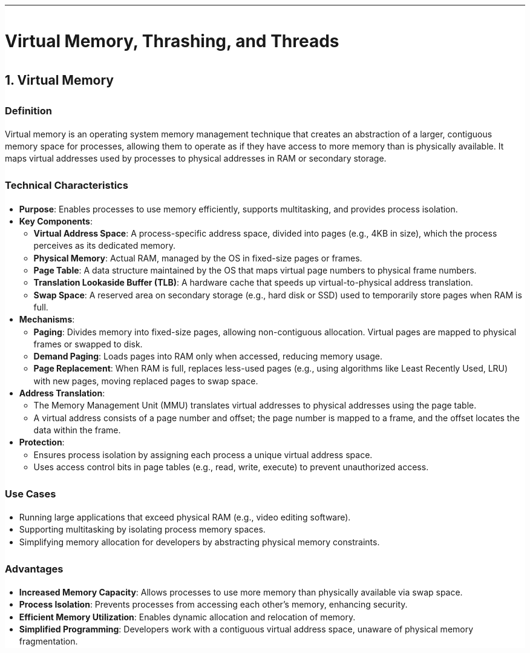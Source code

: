 
---

# Virtual Memory, Thrashing, and Threads

## 1. Virtual Memory

### Definition
Virtual memory is an operating system memory management technique that creates an abstraction of a larger, contiguous memory space for processes, allowing them to operate as if they have access to more memory than is physically available. It maps virtual addresses used by processes to physical addresses in RAM or secondary storage.

### Technical Characteristics
- **Purpose**: Enables processes to use memory efficiently, supports multitasking, and provides process isolation.
- **Key Components**:
  - **Virtual Address Space**: A process-specific address space, divided into pages (e.g., 4KB in size), which the process perceives as its dedicated memory.
  - **Physical Memory**: Actual RAM, managed by the OS in fixed-size pages or frames.
  - **Page Table**: A data structure maintained by the OS that maps virtual page numbers to physical frame numbers.
  - **Translation Lookaside Buffer (TLB)**: A hardware cache that speeds up virtual-to-physical address translation.
  - **Swap Space**: A reserved area on secondary storage (e.g., hard disk or SSD) used to temporarily store pages when RAM is full.
- **Mechanisms**:
  - **Paging**: Divides memory into fixed-size pages, allowing non-contiguous allocation. Virtual pages are mapped to physical frames or swapped to disk.
  - **Demand Paging**: Loads pages into RAM only when accessed, reducing memory usage.
  - **Page Replacement**: When RAM is full, replaces less-used pages (e.g., using algorithms like Least Recently Used, LRU) with new pages, moving replaced pages to swap space.
- **Address Translation**:
  - The Memory Management Unit (MMU) translates virtual addresses to physical addresses using the page table.
  - A virtual address consists of a page number and offset; the page number is mapped to a frame, and the offset locates the data within the frame.
- **Protection**:
  - Ensures process isolation by assigning each process a unique virtual address space.
  - Uses access control bits in page tables (e.g., read, write, execute) to prevent unauthorized access.

### Use Cases
- Running large applications that exceed physical RAM (e.g., video editing software).
- Supporting multitasking by isolating process memory spaces.
- Simplifying memory allocation for developers by abstracting physical memory constraints.

### Advantages
- **Increased Memory Capacity**: Allows processes to use more memory than physically available via swap space.
- **Process Isolation**: Prevents processes from accessing each other’s memory, enhancing security.
- **Efficient Memory Utilization**: Enables dynamic allocation and relocation of memory.
- **Simplified Programming**: Developers work with a contiguous virtual address space, unaware of physical memory fragmentation.
